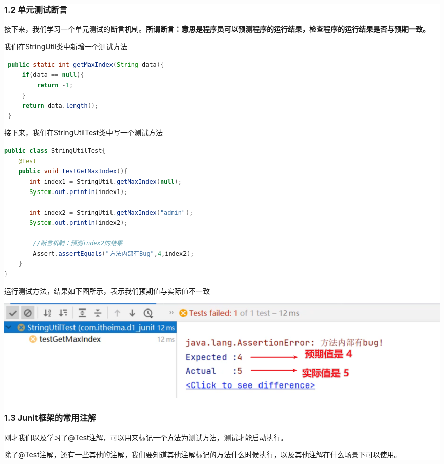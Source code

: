 ### 1.2 单元测试断言

接下来，我们学习一个单元测试的断言机制。**所谓断言：意思是程序员可以预测程序的运行结果，检查程序的运行结果是否与预期一致。**

我们在StringUtil类中新增一个测试方法

```java
 public static int getMaxIndex(String data){
     if(data == null){
         return -1;
     }
     return data.length();
 }
```

接下来，我们在StringUtilTest类中写一个测试方法

```java
public class StringUtilTest{
    @Test
    public void testGetMaxIndex(){
       int index1 = StringUtil.getMaxIndex(null);
       System.out.println(index1);
        
       int index2 = StringUtil.getMaxIndex("admin");
       System.out.println(index2);
        
        //断言机制：预测index2的结果
        Assert.assertEquals("方法内部有Bug",4,index2);
    }
}
```

运行测试方法，结果如下图所示，表示我们预期值与实际值不一致

![1668508226111](/image/java/JavaSE/进阶/单元测试、反射、注解、动态代理/1668508226111.png)

### 1.3 Junit框架的常用注解

刚才我们以及学习了@Test注解，可以用来标记一个方法为测试方法，测试才能启动执行。

除了@Test注解，还有一些其他的注解，我们要知道其他注解标记的方法什么时候执行，以及其他注解在什么场景下可以使用。
